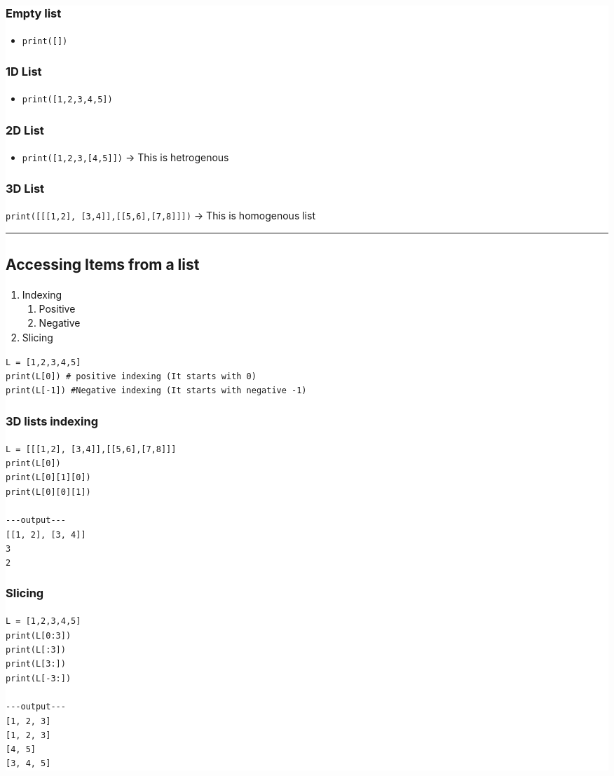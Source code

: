 ### Empty list

- `print([])`

### 1D List

- `print([1,2,3,4,5])`

### 2D List
  
- `print([1,2,3,[4,5]])` -> This is hetrogenous
  
### 3D List

`print([[[1,2], [3,4]],[[5,6],[7,8]]])` -> This is homogenous list

---

## Accessing Items from a list

1. Indexing
   1. Positive
   2. Negative
2. Slicing

``` {python}
L = [1,2,3,4,5]
print(L[0]) # positive indexing (It starts with 0)
print(L[-1]) #Negative indexing (It starts with negative -1)

```

### 3D lists indexing

```
L = [[[1,2], [3,4]],[[5,6],[7,8]]]
print(L[0])
print(L[0][1][0])
print(L[0][0][1])

---output---
[[1, 2], [3, 4]]
3
2
```

### Slicing

```
L = [1,2,3,4,5]
print(L[0:3])
print(L[:3])
print(L[3:])
print(L[-3:])

---output---
[1, 2, 3]
[1, 2, 3]
[4, 5]
[3, 4, 5]

```
